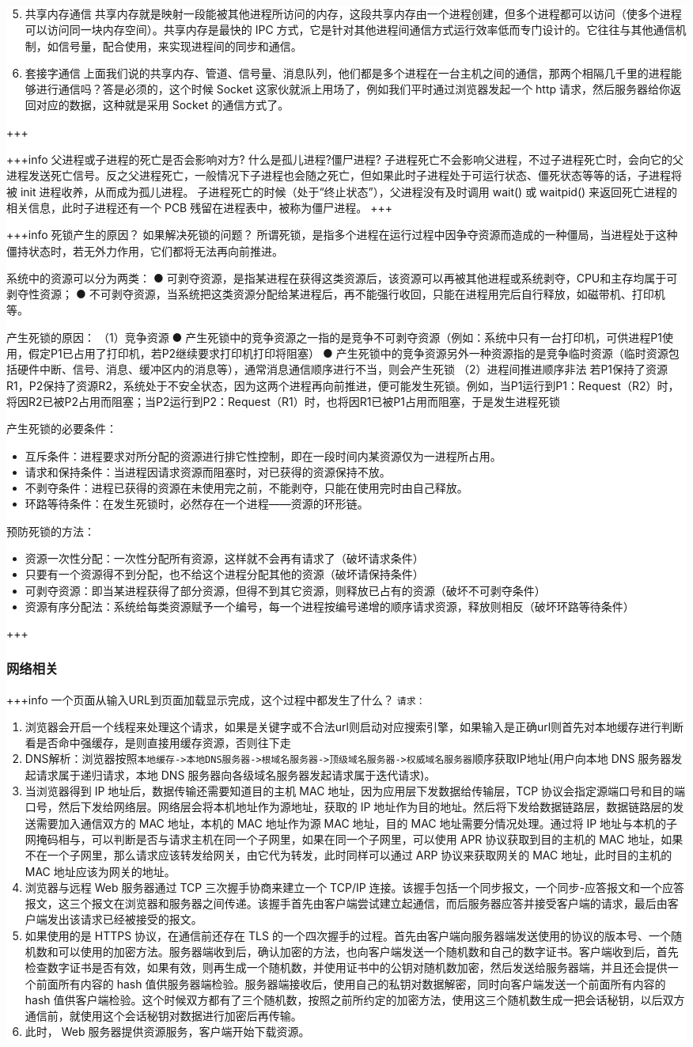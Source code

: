 5. 共享内存通信
共享内存就是映射一段能被其他进程所访问的内存，这段共享内存由一个进程创建，但多个进程都可以访问（使多个进程可以访问同一块内存空间）。共享内存是最快的 IPC 方式，它是针对其他进程间通信方式运行效率低而专门设计的。它往往与其他通信机制，如信号量，配合使用，来实现进程间的同步和通信。

6. 套接字通信
上面我们说的共享内存、管道、信号量、消息队列，他们都是多个进程在一台主机之间的通信，那两个相隔几千里的进程能够进行通信吗？答是必须的，这个时候 Socket 这家伙就派上用场了，例如我们平时通过浏览器发起一个 http 请求，然后服务器给你返回对应的数据，这种就是采用 Socket 的通信方式了。

+++

+++info 父进程或子进程的死亡是否会影响对方? 什么是孤儿进程?僵尸进程?
子进程死亡不会影响父进程，不过子进程死亡时，会向它的父进程发送死亡信号。反之父进程死亡，一般情况下子进程也会随之死亡，但如果此时子进程处于可运行状态、僵死状态等等的话，子进程将被 init 进程收养，从而成为孤儿进程。
子进程死亡的时候（处于“终止状态”），父进程没有及时调用 wait() 或 waitpid() 来返回死亡进程的相关信息，此时子进程还有一个 PCB 残留在进程表中，被称为僵尸进程。
+++

+++info 死锁产生的原因？ 如果解决死锁的问题？
所谓死锁，是指多个进程在运行过程中因争夺资源而造成的一种僵局，当进程处于这种僵持状态时，若无外力作用，它们都将无法再向前推进。

系统中的资源可以分为两类：
● 可剥夺资源，是指某进程在获得这类资源后，该资源可以再被其他进程或系统剥夺，CPU和主存均属于可剥夺性资源；
● 不可剥夺资源，当系统把这类资源分配给某进程后，再不能强行收回，只能在进程用完后自行释放，如磁带机、打印机等。

产生死锁的原因：
（1）竞争资源
● 产生死锁中的竞争资源之一指的是竞争不可剥夺资源（例如：系统中只有一台打印机，可供进程P1使用，假定P1已占用了打印机，若P2继续要求打印机打印将阻塞）
● 产生死锁中的竞争资源另外一种资源指的是竞争临时资源（临时资源包括硬件中断、信号、消息、缓冲区内的消息等），通常消息通信顺序进行不当，则会产生死锁
（2）进程间推进顺序非法
若P1保持了资源R1，P2保持了资源R2，系统处于不安全状态，因为这两个进程再向前推进，便可能发生死锁。例如，当P1运行到P1：Request（R2）时，将因R2已被P2占用而阻塞；当P2运行到P2：Request（R1）时，也将因R1已被P1占用而阻塞，于是发生进程死锁

产生死锁的必要条件：

- 互斥条件：进程要求对所分配的资源进行排它性控制，即在一段时间内某资源仅为一进程所占用。
- 请求和保持条件：当进程因请求资源而阻塞时，对已获得的资源保持不放。
- 不剥夺条件：进程已获得的资源在未使用完之前，不能剥夺，只能在使用完时由自己释放。
- 环路等待条件：在发生死锁时，必然存在一个进程——资源的环形链。

预防死锁的方法：

- 资源一次性分配：一次性分配所有资源，这样就不会再有请求了（破坏请求条件）
- 只要有一个资源得不到分配，也不给这个进程分配其他的资源（破坏请保持条件）
- 可剥夺资源：即当某进程获得了部分资源，但得不到其它资源，则释放已占有的资源（破坏不可剥夺条件）
- 资源有序分配法：系统给每类资源赋予一个编号，每一个进程按编号递增的顺序请求资源，释放则相反（破坏环路等待条件）

+++

### 网络相关

+++info 一个页面从输入URL到页面加载显示完成，这个过程中都发生了什么？
`请求：`

1. 浏览器会开启一个线程来处理这个请求，如果是关键字或不合法url则启动对应搜索引擎，如果输入是正确url则首先对本地缓存进行判断看是否命中强缓存，是则直接用缓存资源，否则往下走
2. DNS解析：浏览器按照`本地缓存->本地DNS服务器->根域名服务器->顶级域名服务器->权威域名服务器`顺序获取IP地址(用户向本地 DNS 服务器发起请求属于递归请求，本地 DNS 服务器向各级域名服务器发起请求属于迭代请求)。
3. 当浏览器得到 IP 地址后，数据传输还需要知道目的主机 MAC 地址，因为应用层下发数据给传输层，TCP 协议会指定源端口号和目的端口号，然后下发给网络层。网络层会将本机地址作为源地址，获取的 IP 地址作为目的地址。然后将下发给数据链路层，数据链路层的发送需要加入通信双方的 MAC 地址，本机的 MAC 地址作为源 MAC 地址，目的 MAC 地址需要分情况处理。通过将 IP 地址与本机的子网掩码相与，可以判断是否与请求主机在同一个子网里，如果在同一个子网里，可以使用 APR 协议获取到目的主机的 MAC 地址，如果不在一个子网里，那么请求应该转发给网关，由它代为转发，此时同样可以通过 ARP 协议来获取网关的 MAC 地址，此时目的主机的 MAC 地址应该为网关的地址。
4. 浏览器与远程 Web 服务器通过 TCP 三次握手协商来建立一个 TCP/IP 连接。该握手包括一个同步报文，一个同步-应答报文和一个应答报文，这三个报文在浏览器和服务器之间传递。该握手首先由客户端尝试建立起通信，而后服务器应答并接受客户端的请求，最后由客户端发出该请求已经被接受的报文。
5. 如果使用的是 HTTPS 协议，在通信前还存在 TLS 的一个四次握手的过程。首先由客户端向服务器端发送使用的协议的版本号、一个随机数和可以使用的加密方法。服务器端收到后，确认加密的方法，也向客户端发送一个随机数和自己的数字证书。客户端收到后，首先检查数字证书是否有效，如果有效，则再生成一个随机数，并使用证书中的公钥对随机数加密，然后发送给服务器端，并且还会提供一个前面所有内容的 hash 值供服务器端检验。服务器端接收后，使用自己的私钥对数据解密，同时向客户端发送一个前面所有内容的 hash 值供客户端检验。这个时候双方都有了三个随机数，按照之前所约定的加密方法，使用这三个随机数生成一把会话秘钥，以后双方通信前，就使用这个会话秘钥对数据进行加密后再传输。
6. 此时， Web 服务器提供资源服务，客户端开始下载资源。
